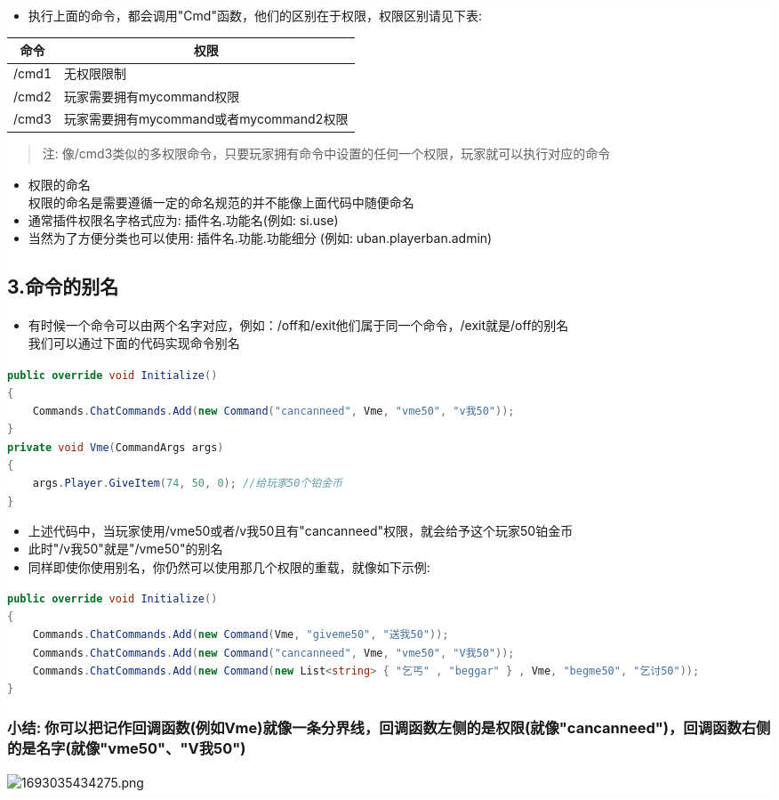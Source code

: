 - 执行上面的命令，都会调用"Cmd"函数，他们的区别在于权限，权限区别请见下表:  

| 命令 | 权限 |
| --- | --- |
| /cmd1 | 无权限限制 |
| /cmd2 | 玩家需要拥有mycommand权限 |
| /cmd3 | 玩家需要拥有mycommand或者mycommand2权限 |


>注: 像/cmd3类似的多权限命令，只要玩家拥有命令中设置的任何一个权限，玩家就可以执行对应的命令  

- 权限的命名  
权限的命名是需要遵循一定的命名规范的并不能像上面代码中随便命名
- 通常插件权限名字格式应为: 插件名.功能名\(例如: si.use\)  
- 当然为了方便分类也可以使用: 插件名.功能.功能细分 \(例如: uban.playerban.admin\)  

## 3.命令的别名​

- 有时候一个命令可以由两个名字对应，例如：/off和/exit他们属于同一个命令，/exit就是/off的别名  
我们可以通过下面的代码实现命令别名  



```csharp
public override void Initialize()
{
    Commands.ChatCommands.Add(new Command("cancanneed", Vme, "vme50", "v我50"));
}
private void Vme(CommandArgs args)
{
    args.Player.GiveItem(74, 50, 0); //给玩家50个铂金币
}
```

- 上述代码中，当玩家使用/vme50或者/v我50且有"cancanneed"权限，就会给予这个玩家50铂金币  
- 此时"/v我50"就是"/vme50"的别名  
- 同样即使你使用别名，你仍然可以使用那几个权限的重载，就像如下示例:  



```csharp
public override void Initialize()
{
    Commands.ChatCommands.Add(new Command(Vme, "giveme50", "送我50"));
    Commands.ChatCommands.Add(new Command("cancanneed", Vme, "vme50", "V我50"));
    Commands.ChatCommands.Add(new Command(new List<string> { "乞丐" , "beggar" } , Vme, "begme50", "乞讨50"));
}
```

### 小结: 你可以把记作回调函数\(例如Vme\)就像一条分界线，回调函数左侧的是权限\(就像"cancanneed"\)，回调函数右侧的是名字\(就像"vme50"、"V我50"\)

![1693035434275.png](Resourse/6557_70095bfacb55c765abda613730e957cd.png "1693035434275.png")

